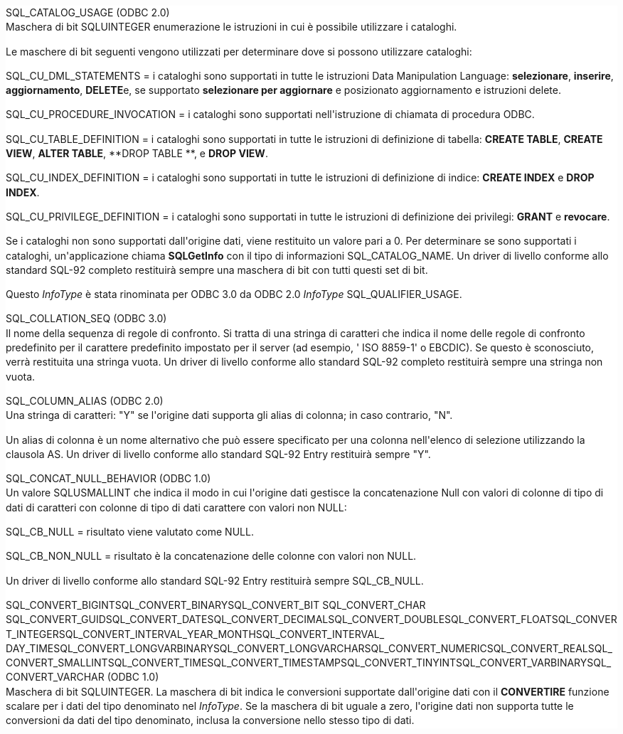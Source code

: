  SQL_CATALOG_USAGE (ODBC 2.0)  
 Maschera di bit SQLUINTEGER enumerazione le istruzioni in cui è possibile utilizzare i cataloghi.  
  
 Le maschere di bit seguenti vengono utilizzati per determinare dove si possono utilizzare cataloghi:  
  
 SQL_CU_DML_STATEMENTS = i cataloghi sono supportati in tutte le istruzioni Data Manipulation Language: **selezionare**, **inserire**, **aggiornamento**, **DELETE**e, se supportato **selezionare per aggiornare** e posizionato aggiornamento e istruzioni delete.  
  
 SQL_CU_PROCEDURE_INVOCATION = i cataloghi sono supportati nell'istruzione di chiamata di procedura ODBC.  
  
 SQL_CU_TABLE_DEFINITION = i cataloghi sono supportati in tutte le istruzioni di definizione di tabella: **CREATE TABLE**, **CREATE VIEW**, **ALTER TABLE**, **DROP TABLE **, e **DROP VIEW**.  
  
 SQL_CU_INDEX_DEFINITION = i cataloghi sono supportati in tutte le istruzioni di definizione di indice: **CREATE INDEX** e **DROP INDEX**.  
  
 SQL_CU_PRIVILEGE_DEFINITION = i cataloghi sono supportati in tutte le istruzioni di definizione dei privilegi: **GRANT** e **revocare**.  
  
 Se i cataloghi non sono supportati dall'origine dati, viene restituito un valore pari a 0. Per determinare se sono supportati i cataloghi, un'applicazione chiama **SQLGetInfo** con il tipo di informazioni SQL_CATALOG_NAME. Un driver di livello conforme allo standard SQL-92 completo restituirà sempre una maschera di bit con tutti questi set di bit.  
  
 Questo *InfoType* è stata rinominata per ODBC 3.0 da ODBC 2.0 *InfoType* SQL_QUALIFIER_USAGE.  
  
 SQL_COLLATION_SEQ (ODBC 3.0)  
 Il nome della sequenza di regole di confronto. Si tratta di una stringa di caratteri che indica il nome delle regole di confronto predefinito per il carattere predefinito impostato per il server (ad esempio, ' ISO 8859-1' o EBCDIC). Se questo è sconosciuto, verrà restituita una stringa vuota. Un driver di livello conforme allo standard SQL-92 completo restituirà sempre una stringa non vuota.  
  
 SQL_COLUMN_ALIAS (ODBC 2.0)  
 Una stringa di caratteri: "Y" se l'origine dati supporta gli alias di colonna; in caso contrario, "N".  
  
 Un alias di colonna è un nome alternativo che può essere specificato per una colonna nell'elenco di selezione utilizzando la clausola AS. Un driver di livello conforme allo standard SQL-92 Entry restituirà sempre "Y".  
  
 SQL_CONCAT_NULL_BEHAVIOR (ODBC 1.0)  
 Un valore SQLUSMALLINT che indica il modo in cui l'origine dati gestisce la concatenazione Null con valori di colonne di tipo di dati di caratteri con colonne di tipo di dati carattere con valori non NULL:  
  
 SQL_CB_NULL = risultato viene valutato come NULL.  
  
 SQL_CB_NON_NULL = risultato è la concatenazione delle colonne con valori non NULL.  
  
 Un driver di livello conforme allo standard SQL-92 Entry restituirà sempre SQL_CB_NULL.  
  
 SQL_CONVERT_BIGINTSQL_CONVERT_BINARYSQL_CONVERT_BIT SQL_CONVERT_CHAR SQL_CONVERT_GUIDSQL_CONVERT_DATESQL_CONVERT_DECIMALSQL_CONVERT_DOUBLESQL_CONVERT_FLOATSQL_CONVERT_INTEGERSQL_CONVERT_INTERVAL_YEAR_MONTHSQL_CONVERT_INTERVAL_ DAY_TIMESQL_CONVERT_LONGVARBINARYSQL_CONVERT_LONGVARCHARSQL_CONVERT_NUMERICSQL_CONVERT_REALSQL_CONVERT_SMALLINTSQL_CONVERT_TIMESQL_CONVERT_TIMESTAMPSQL_CONVERT_TINYINTSQL_CONVERT_VARBINARYSQL_CONVERT_VARCHAR (ODBC 1.0)  
 Maschera di bit SQLUINTEGER. La maschera di bit indica le conversioni supportate dall'origine dati con il **CONVERTIRE** funzione scalare per i dati del tipo denominato nel *InfoType*. Se la maschera di bit uguale a zero, l'origine dati non supporta tutte le conversioni da dati del tipo denominato, inclusa la conversione nello stesso tipo di dati.  
  